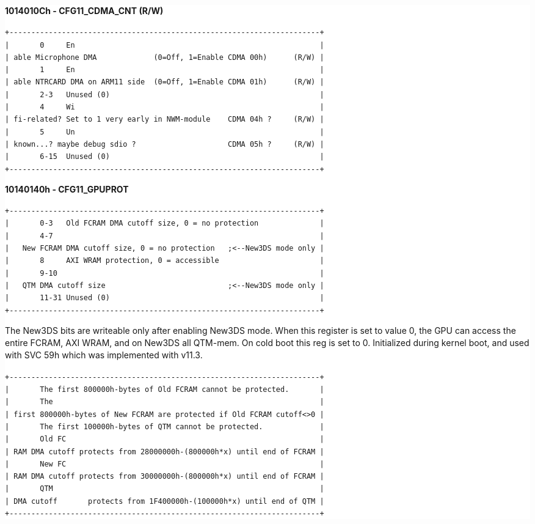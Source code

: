 
**1014010Ch - CFG11_CDMA_CNT (R/W)**

```
+-----------------------------------------------------------------------+
|       0     En                                                        |
| able Microphone DMA             (0=Off, 1=Enable CDMA 00h)      (R/W) |
|       1     En                                                        |
| able NTRCARD DMA on ARM11 side  (0=Off, 1=Enable CDMA 01h)      (R/W) |
|       2-3   Unused (0)                                                |
|       4     Wi                                                        |
| fi-related? Set to 1 very early in NWM-module    CDMA 04h ?     (R/W) |
|       5     Un                                                        |
| known...? maybe debug sdio ?                     CDMA 05h ?     (R/W) |
|       6-15  Unused (0)                                                |
+-----------------------------------------------------------------------+
```


**10140140h - CFG11_GPUPROT**

```
+-----------------------------------------------------------------------+
|       0-3   Old FCRAM DMA cutoff size, 0 = no protection              |
|       4-7                                                             |
|   New FCRAM DMA cutoff size, 0 = no protection   ;<--New3DS mode only |
|       8     AXI WRAM protection, 0 = accessible                       |
|       9-10                                                            |
|   QTM DMA cutoff size                            ;<--New3DS mode only |
|       11-31 Unused (0)                                                |
+-----------------------------------------------------------------------+
```

The New3DS bits are writeable only after enabling New3DS mode.
When this register is set to value 0, the GPU can access the entire
FCRAM, AXI WRAM, and on New3DS all QTM-mem. On cold boot this reg is set
to 0.
Initialized during kernel boot, and used with SVC 59h which was
implemented with v11.3.

```
+-----------------------------------------------------------------------+
|       The first 800000h-bytes of Old FCRAM cannot be protected.       |
|       The                                                             |
| first 800000h-bytes of New FCRAM are protected if Old FCRAM cutoff<>0 |
|       The first 100000h-bytes of QTM cannot be protected.             |
|       Old FC                                                          |
| RAM DMA cutoff protects from 28000000h-(800000h*x) until end of FCRAM |
|       New FC                                                          |
| RAM DMA cutoff protects from 30000000h-(800000h*x) until end of FCRAM |
|       QTM                                                             |
| DMA cutoff       protects from 1F400000h-(100000h*x) until end of QTM |
+-----------------------------------------------------------------------+
```

